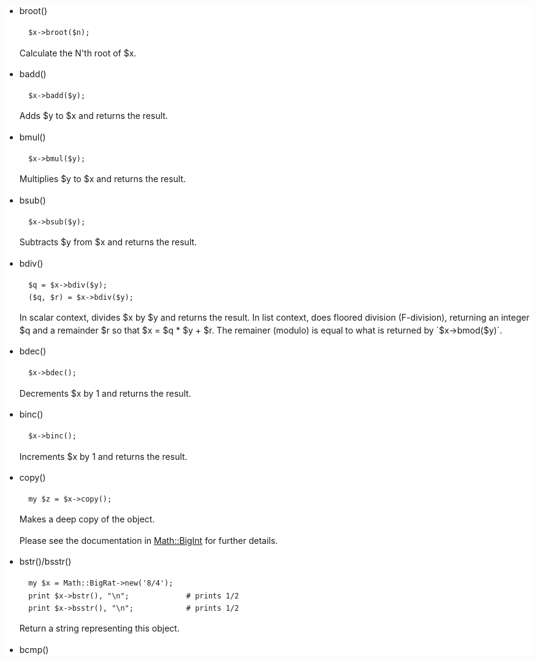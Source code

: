 - broot()

        $x->broot($n);

    Calculate the N'th root of $x.

- badd()

        $x->badd($y);

    Adds $y to $x and returns the result.

- bmul()

        $x->bmul($y);

    Multiplies $y to $x and returns the result.

- bsub()

        $x->bsub($y);

    Subtracts $y from $x and returns the result.

- bdiv()

        $q = $x->bdiv($y);
        ($q, $r) = $x->bdiv($y);

    In scalar context, divides $x by $y and returns the result. In list context,
    does floored division (F-division), returning an integer $q and a remainder $r
    so that $x = $q \* $y + $r. The remainer (modulo) is equal to what is returned
    by `$x->bmod($y)`.

- bdec()

        $x->bdec();

    Decrements $x by 1 and returns the result.

- binc()

        $x->binc();

    Increments $x by 1 and returns the result.

- copy()

        my $z = $x->copy();

    Makes a deep copy of the object.

    Please see the documentation in [Math::BigInt](https://metacpan.org/pod/Math%3A%3ABigInt) for further details.

- bstr()/bsstr()

        my $x = Math::BigRat->new('8/4');
        print $x->bstr(), "\n";             # prints 1/2
        print $x->bsstr(), "\n";            # prints 1/2

    Return a string representing this object.

- bcmp()

